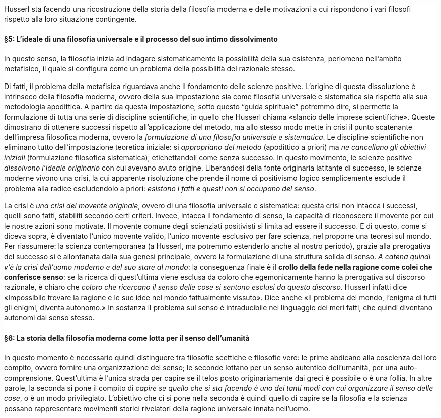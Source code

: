 Husserl sta facendo una ricostruzione della storia della filosofia moderna e delle motivazioni a cui rispondono i vari filosofi rispetto alla loro situazione contingente.

#### §5: L’ideale di una filosofia universale e il processo del suo intimo dissolvimento

In questo senso, la filosofia inizia ad indagare sistematicamente la possibilità della sua esistenza, perlomeno nell’ambito metafisico, il quale si configura come un problema della possibilità del razionale stesso.

Di fatti, il problema della metafisica riguardava anche il fondamento delle scienze positive. L’origine di questa dissoluzione è intrinseco della filosofia moderna, ovvero della sua impostazione sia come filosofia universale e sistematica sia rispetto alla sua metodologia apodittica. A partire da questa impostazione, sotto questo “guida spirituale” potremmo dire, si permette la formulazione di tutta una serie di discipline scientifiche, in quello che Husserl chiama «slancio delle imprese scientifiche». Queste dimostrano di ottenere successi rispetto all’applicazione del metodo, ma allo stesso modo mette in crisi il punto scatenante dell’impresa filosofica moderna, ovvero la _formulazione di una filosofia universale e sistematica_. Le discipline scientifiche non eliminano tutto dell’impostazione teoretica iniziale: si _appropriano del metodo_ (apodittico a priori) ma _ne cancellano gli obiettivi iniziali_ (formulazione filosofica sistematica), etichettandoli come senza successo. In questo movimento, le scienze positive _dissolvono l’ideale originario_ con cui avevano avuto origine. Liberandosi della fonte originaria latitante di successo, le scienze moderne vivono una crisi, la cui apparente risoluzione che prende il nome di positivismo logico semplicemente esclude il problema alla radice escludendolo a priori: _esistono i fatti e questi non si occupano del senso_.

La crisi è _una crisi del movente originale_, ovvero di una filosofia universale e sistematica: questa crisi non intacca i successi, quelli sono fatti, stabiliti secondo certi criteri. Invece, intacca il fondamento di senso, la capacità di riconoscere il movente per cui le nostre azioni sono motivate. Il movente comune degli scienziati positivisti si limita ad essere il successo. E di questo, come si diceva sopra, è diventato l’unico movente valido, l’unico movente esclusivo per fare scienza, nel proporre una teoresi sul mondo. Per riassumere: la scienza contemporanea (a Husserl, ma potremmo estenderlo anche al nostro periodo), grazie alla prerogativa del successo si è allontanata dalla sua genesi principale, ovvero la formulazione di una struttura solida di senso. _A catena quindi v’è la crisi dell’uomo moderno e del suo stare al mondo_: la conseguenza finale è il __crollo della fede nella ragione come colei che conferisce senso__: se la ricerca di quest’ultima viene esclusa da coloro che egemonicamente hanno la prerogativa sul discorso razionale, è chiaro che _coloro che ricercano il senso delle cose si sentono esclusi da questo discorso_. Husserl infatti dice «Impossibile trovare la ragione e le sue idee nel mondo fattualmente vissuto». Dice anche «Il problema del mondo, l’enigma di tutti gli enigmi, diventa autonomo.» In sostanza il problema sul senso è intraducibile nel linguaggio dei meri fatti, che quindi diventano autonomi dal senso stesso.

#### §6: La storia della filosofia moderna come lotta per il senso dell’umanità

In questo momento è necessario quindi distinguere tra filosofie scettiche e filosofie vere: le prime abdicano alla coscienza del loro compito, ovvero fornire una organizzazione del senso; le seconde lottano per un senso autentico dell’umanità, per una auto-comprensione. Quest’ultima è l’unica strada per capire se il telos posto originariamente dai greci è possibile o è una follia. In altre parole, la seconda si pone il compito di _capire se quello che si sta facendo è uno dei tanti modi con cui organizzare il senso delle cose_, o è un modo privilegiato. L’obiettivo che ci si pone nella seconda è quindi quello di capire se la filosofia e la scienza possano rappresentare movimenti storici rivelatori della ragione universale innata nell’uomo.
